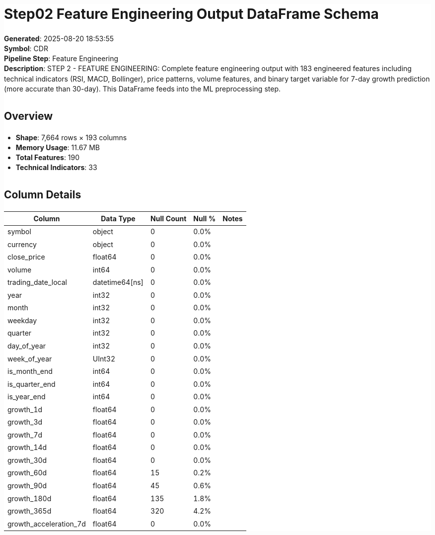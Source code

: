 # Step02 Feature Engineering Output DataFrame Schema

**Generated**: 2025-08-20 18:53:55  
**Symbol**: CDR  
**Pipeline Step**: Feature Engineering  
**Description**: STEP 2 - FEATURE ENGINEERING: Complete feature engineering output with 183 engineered features including technical indicators (RSI, MACD, Bollinger), price patterns, volume features, and binary target variable for 7-day growth prediction (more accurate than 30-day). This DataFrame feeds into the ML preprocessing step.

## Overview

- **Shape**: 7,664 rows × 193 columns
- **Memory Usage**: 11.67 MB
- **Total Features**: 190
- **Technical Indicators**: 33

## Column Details

| Column | Data Type | Null Count | Null % | Notes |
|--------|-----------|------------|--------|-------|
| symbol | object | 0 | 0.0% |  | Examples: CDR(7664) |
| currency | object | 0 | 0.0% |  | Examples: PLN(7664) |
| close_price | float64 | 0 | 0.0% |  |
| volume | int64 | 0 | 0.0% |  |
| trading_date_local | datetime64[ns] | 0 | 0.0% |  |
| year | int32 | 0 | 0.0% |  |
| month | int32 | 0 | 0.0% |  |
| weekday | int32 | 0 | 0.0% |  |
| quarter | int32 | 0 | 0.0% |  |
| day_of_year | int32 | 0 | 0.0% |  |
| week_of_year | UInt32 | 0 | 0.0% |  |
| is_month_end | int64 | 0 | 0.0% |  |
| is_quarter_end | int64 | 0 | 0.0% |  |
| is_year_end | int64 | 0 | 0.0% |  |
| growth_1d | float64 | 0 | 0.0% |  |
| growth_3d | float64 | 0 | 0.0% |  |
| growth_7d | float64 | 0 | 0.0% |  |
| growth_14d | float64 | 0 | 0.0% |  |
| growth_30d | float64 | 0 | 0.0% |  |
| growth_60d | float64 | 15 | 0.2% |  |
| growth_90d | float64 | 45 | 0.6% |  |
| growth_180d | float64 | 135 | 1.8% |  |
| growth_365d | float64 | 320 | 4.2% |  |
| growth_acceleration_7d | float64 | 0 | 0.0% |  |